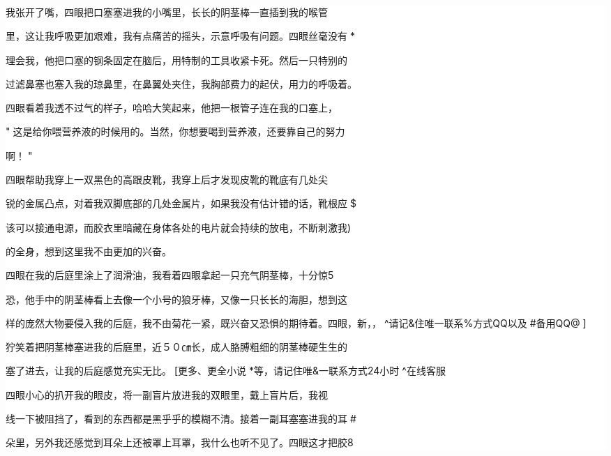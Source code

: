 我张开了嘴，四眼把口塞塞进我的小嘴里，长长的阴茎棒一直插到我的喉管



里，这让我呼吸更加艰难，我有点痛苦的摇头，示意呼吸有问题。四眼丝毫没有 *



理会我，他把口塞的钢条固定在脑后，用特制的工具收紧卡死。然后一只特别的



过滤鼻塞也塞入我的琼鼻里，在鼻翼处夹住，我胸部费力的起伏，用力的呼吸着。



四眼看着我透不过气的样子，哈哈大笑起来，他把一根管子连在我的口塞上，



 " 这是给你喂营养液的时候用的。当然，你想要喝到营养液，还要靠自己的努力



啊！ "





四眼帮助我穿上一双黑色的高跟皮靴，我穿上后才发现皮靴的靴底有几处尖



锐的金属凸点，对着我双脚底部的几处金属片，如果我没有估计错的话，靴根应 $



该可以接通电源，而胶衣里暗藏在身体各处的电片就会持续的放电，不断刺激我)



的全身，想到这里我不由更加的兴奋。





四眼在我的后庭里涂上了润滑油，我看着四眼拿起一只充气阴茎棒，十分惊5



恐，他手中的阴茎棒看上去像一个小号的狼牙棒，又像一只长长的海胆，想到这



样的庞然大物要侵入我的后庭，我不由菊花一紧，既兴奋又恐惧的期待着。四眼，新，， ^请记&住唯一联系%方式QQ以及 #备用QQ@ ]



狞笑着把阴茎棒塞进我的后庭里，近５０㎝长，成人胳膊粗细的阴茎棒硬生生的



塞了进去，让我的后庭感觉充实无比。 [更多、更全小说 *等，请记住唯&一联系方式24小时 ^在线客服



四眼小心的扒开我的眼皮，将一副盲片放进我的双眼里，戴上盲片后，我视



线一下被阻挡了，看到的东西都是黑乎乎的模糊不清。接着一副耳塞塞进我的耳 #



朵里，另外我还感觉到耳朵上还被罩上耳罩，我什么也听不见了。四眼这才把胶8
